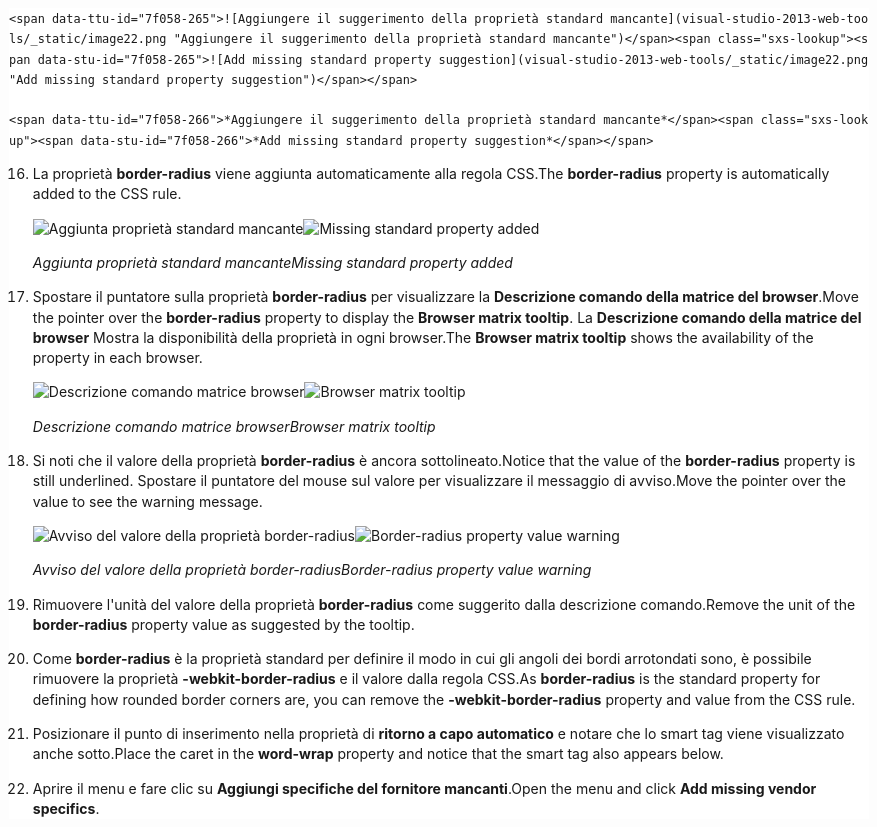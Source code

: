     <span data-ttu-id="7f058-265">![Aggiungere il suggerimento della proprietà standard mancante](visual-studio-2013-web-tools/_static/image22.png "Aggiungere il suggerimento della proprietà standard mancante")</span><span class="sxs-lookup"><span data-stu-id="7f058-265">![Add missing standard property suggestion](visual-studio-2013-web-tools/_static/image22.png "Add missing standard property suggestion")</span></span>

    <span data-ttu-id="7f058-266">*Aggiungere il suggerimento della proprietà standard mancante*</span><span class="sxs-lookup"><span data-stu-id="7f058-266">*Add missing standard property suggestion*</span></span>
16. <span data-ttu-id="7f058-267">La proprietà **border-radius** viene aggiunta automaticamente alla regola CSS.</span><span class="sxs-lookup"><span data-stu-id="7f058-267">The **border-radius** property is automatically added to the CSS rule.</span></span>

    <span data-ttu-id="7f058-268">![Aggiunta proprietà standard mancante](visual-studio-2013-web-tools/_static/image23.png "Aggiunta proprietà standard mancante")</span><span class="sxs-lookup"><span data-stu-id="7f058-268">![Missing standard property added](visual-studio-2013-web-tools/_static/image23.png "Missing standard property added")</span></span>

    <span data-ttu-id="7f058-269">*Aggiunta proprietà standard mancante*</span><span class="sxs-lookup"><span data-stu-id="7f058-269">*Missing standard property added*</span></span>
17. <span data-ttu-id="7f058-270">Spostare il puntatore sulla proprietà **border-radius** per visualizzare la **Descrizione comando della matrice del browser**.</span><span class="sxs-lookup"><span data-stu-id="7f058-270">Move the pointer over the **border-radius** property to display the **Browser matrix tooltip**.</span></span> <span data-ttu-id="7f058-271">La **Descrizione comando della matrice del browser** Mostra la disponibilità della proprietà in ogni browser.</span><span class="sxs-lookup"><span data-stu-id="7f058-271">The **Browser matrix tooltip** shows the availability of the property in each browser.</span></span>

    <span data-ttu-id="7f058-272">![Descrizione comando matrice browser](visual-studio-2013-web-tools/_static/image24.png "Descrizione comando matrice browser")</span><span class="sxs-lookup"><span data-stu-id="7f058-272">![Browser matrix tooltip](visual-studio-2013-web-tools/_static/image24.png "Browser matrix tooltip")</span></span>

    <span data-ttu-id="7f058-273">*Descrizione comando matrice browser*</span><span class="sxs-lookup"><span data-stu-id="7f058-273">*Browser matrix tooltip*</span></span>
18. <span data-ttu-id="7f058-274">Si noti che il valore della proprietà **border-radius** è ancora sottolineato.</span><span class="sxs-lookup"><span data-stu-id="7f058-274">Notice that the value of the **border-radius** property is still underlined.</span></span> <span data-ttu-id="7f058-275">Spostare il puntatore del mouse sul valore per visualizzare il messaggio di avviso.</span><span class="sxs-lookup"><span data-stu-id="7f058-275">Move the pointer over the value to see the warning message.</span></span>

    <span data-ttu-id="7f058-276">![Avviso del valore della proprietà border-radius](visual-studio-2013-web-tools/_static/image25.png "Avviso del valore della proprietà border-radius")</span><span class="sxs-lookup"><span data-stu-id="7f058-276">![Border-radius property value warning](visual-studio-2013-web-tools/_static/image25.png "Border-radius property value warning")</span></span>

    <span data-ttu-id="7f058-277">*Avviso del valore della proprietà border-radius*</span><span class="sxs-lookup"><span data-stu-id="7f058-277">*Border-radius property value warning*</span></span>
19. <span data-ttu-id="7f058-278">Rimuovere l'unità del valore della proprietà **border-radius** come suggerito dalla descrizione comando.</span><span class="sxs-lookup"><span data-stu-id="7f058-278">Remove the unit of the **border-radius** property value as suggested by the tooltip.</span></span>
20. <span data-ttu-id="7f058-279">Come **border-radius** è la proprietà standard per definire il modo in cui gli angoli dei bordi arrotondati sono, è possibile rimuovere la proprietà **-webkit-border-radius** e il valore dalla regola CSS.</span><span class="sxs-lookup"><span data-stu-id="7f058-279">As **border-radius** is the standard property for defining how rounded border corners are, you can remove the **-webkit-border-radius** property and value from the CSS rule.</span></span>
21. <span data-ttu-id="7f058-280">Posizionare il punto di inserimento nella proprietà di **ritorno a capo automatico** e notare che lo smart tag viene visualizzato anche sotto.</span><span class="sxs-lookup"><span data-stu-id="7f058-280">Place the caret in the **word-wrap** property and notice that the smart tag also appears below.</span></span>
22. <span data-ttu-id="7f058-281">Aprire il menu e fare clic su **Aggiungi specifiche del fornitore mancanti**.</span><span class="sxs-lookup"><span data-stu-id="7f058-281">Open the menu and click **Add missing vendor specifics**.</span></span>
